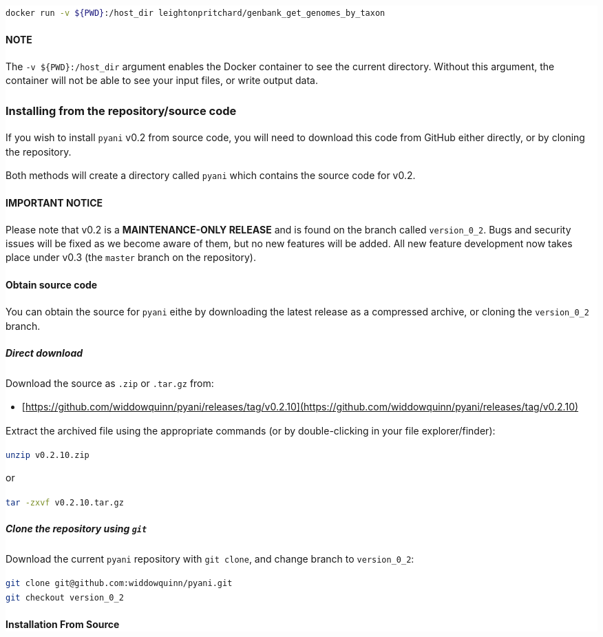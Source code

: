 ```bash
docker run -v ${PWD}:/host_dir leightonpritchard/genbank_get_genomes_by_taxon
```

#### NOTE

The `-v ${PWD}:/host_dir` argument enables the Docker container to see the current directory. Without this argument, the container will not be able to see your input files, or write output data.

### Installing from the repository/source code

If you wish to install `pyani` v0.2 from source code, you will need to download this code from GitHub either directly, or by cloning the repository.

Both methods will create a directory called `pyani` which contains the source code for v0.2.

#### IMPORTANT NOTICE

Please note that v0.2 is a **MAINTENANCE-ONLY RELEASE** and is found on the branch called `version_0_2`. Bugs and security issues will be fixed as we become aware of them, but no new features will be added. All new feature development now takes place under v0.3 (the `master` branch on the repository).

#### Obtain source code

You can obtain the source for `pyani` eithe by downloading the latest release as a compressed archive, or cloning the `version_0_2` branch.

##### Direct download

Download the source as `.zip` or `.tar.gz` from:

- [https://github.com/widdowquinn/pyani/releases/tag/v0.2.10](https://github.com/widdowquinn/pyani/releases/tag/v0.2.10)

Extract the archived file using the appropriate commands (or by double-clicking in your file explorer/finder):

```bash
unzip v0.2.10.zip
```

or

```bash
tar -zxvf v0.2.10.tar.gz
```

##### Clone the repository using `git`

Download the current `pyani` repository with `git clone`, and change branch to `version_0_2`:

```bash
git clone git@github.com:widdowquinn/pyani.git
git checkout version_0_2
```

#### Installation From Source
